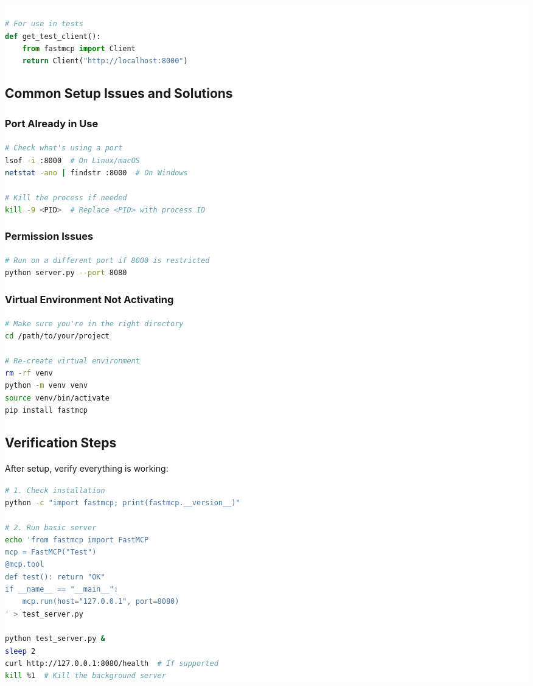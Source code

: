 ```python

# For use in tests
def get_test_client():
    from fastmcp import Client
    return Client("http://localhost:8000")
```

## Common Setup Issues and Solutions

### Port Already in Use
```bash
# Check what's using a port
lsof -i :8000  # On Linux/macOS
netstat -ano | findstr :8000  # On Windows

# Kill the process if needed
kill -9 <PID>  # Replace <PID> with process ID
```

### Permission Issues
```bash
# Run on a different port if 8000 is restricted
python server.py --port 8080
```

### Virtual Environment Not Activating
```bash
# Make sure you're in the right directory
cd /path/to/your/project

# Re-create virtual environment
rm -rf venv
python -m venv venv
source venv/bin/activate
pip install fastmcp
```

## Verification Steps

After setup, verify everything is working:

```bash
# 1. Check installation
python -c "import fastmcp; print(fastmcp.__version__)"

# 2. Run basic server
echo 'from fastmcp import FastMCP
mcp = FastMCP("Test")
@mcp.tool
def test(): return "OK"
if __name__ == "__main__":
    mcp.run(host="127.0.0.1", port=8080)
' > test_server.py

python test_server.py &
sleep 2
curl http://127.0.0.1:8080/health  # If supported
kill %1  # Kill the background server
```
